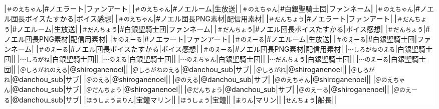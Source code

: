 |`＃のえちゃん`|#ノエラート|ファンアート|
|`＃のえちゃん`|#ノエルーム|生放送|
|`＃のえちゃん`|#白銀聖騎士団|ファンネーム|
|`＃のえちゃん`|#ノエル団長ボイスたすかる|ボイス感想|
|`＃のえちゃん`|#ノエル団長PNG素材|配信用素材|
|`＃だんちょう`|#ノエラート|ファンアート|
|`＃だんちょう`|#ノエルーム|生放送|
|`＃だんちょう`|#白銀聖騎士団|ファンネーム|
|`＃だんちょう`|#ノエル団長ボイスたすかる|ボイス感想|
|`＃だんちょう`|#ノエル団長PNG素材|配信用素材|
|`＃のえーる`|#ノエラート|ファンアート|
|`＃のえーる`|#ノエルーム|生放送|
|`＃のえーる`|#白銀聖騎士団|ファンネーム|
|`＃のえーる`|#ノエル団長ボイスたすかる|ボイス感想|
|`＃のえーる`|#ノエル団長PNG素材|配信用素材|
|`～しろがねのえる`|白銀聖騎士団||
|`～しろがね`|白銀聖騎士団||
|`～のえる`|白銀聖騎士団||
|`～のえちゃん`|白銀聖騎士団||
|`～だんちょう`|白銀聖騎士団||
|`～のえーる`|白銀聖騎士団||
|`＠しろがねのえる`|@shiroganenoel||
|`＠しろがねのえる`|@danchou_sub|サブ|
|`＠しろがね`|@shiroganenoel||
|`＠しろがね`|@danchou_sub|サブ|
|`＠のえる`|@shiroganenoel||
|`＠のえる`|@danchou_sub|サブ|
|`＠のえちゃん`|@shiroganenoel||
|`＠のえちゃん`|@danchou_sub|サブ|
|`＠だんちょう`|@shiroganenoel||
|`＠だんちょう`|@danchou_sub|サブ|
|`＠のえーる`|@shiroganenoel||
|`＠のえーる`|@danchou_sub|サブ|
|`ほうしょうまりん`|宝鐘マリン||
|`ほうしょう`|宝鐘||
|`まりん`|マリン||
|`せんちょう`|船長||
